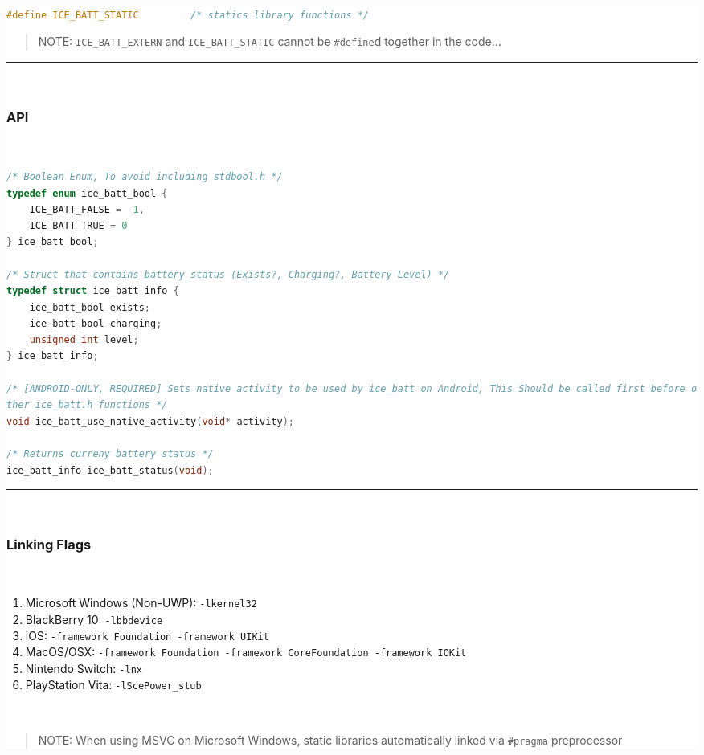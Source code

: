 ```c
#define ICE_BATT_STATIC         /* statics library functions */
```

> NOTE: `ICE_BATT_EXTERN` and `ICE_BATT_STATIC` cannot be `#define`d together in the code...

----

<br>

### API

<br>

```c
/* Boolean Enum, To avoid including stdbool.h */
typedef enum ice_batt_bool {
    ICE_BATT_FALSE = -1,
    ICE_BATT_TRUE = 0
} ice_batt_bool;

/* Struct that contains battery status (Exists?, Charging?, Battery Level) */
typedef struct ice_batt_info {
    ice_batt_bool exists;
    ice_batt_bool charging;
    unsigned int level;
} ice_batt_info;

/* [ANDROID-ONLY, REQUIRED] Sets native activity to be used by ice_batt on Android, This Should be called first before other ice_batt.h functions */
void ice_batt_use_native_activity(void* activity);

/* Returns curreny battery status */
ice_batt_info ice_batt_status(void);
```

----

<br>

### Linking Flags

<br>

1. Microsoft Windows (Non-UWP): `-lkernel32`
2. BlackBerry 10: `-lbbdevice`
3. iOS: `-framework Foundation -framework UIKit`
4. MacOS/OSX: `-framework Foundation -framework CoreFoundation -framework IOKit`
5. Nintendo Switch: `-lnx`
6. PlayStation Vita: `-lScePower_stub`

<br>


> NOTE: When using MSVC on Microsoft Windows, static libraries automatically linked via `#pragma` preprocessor
